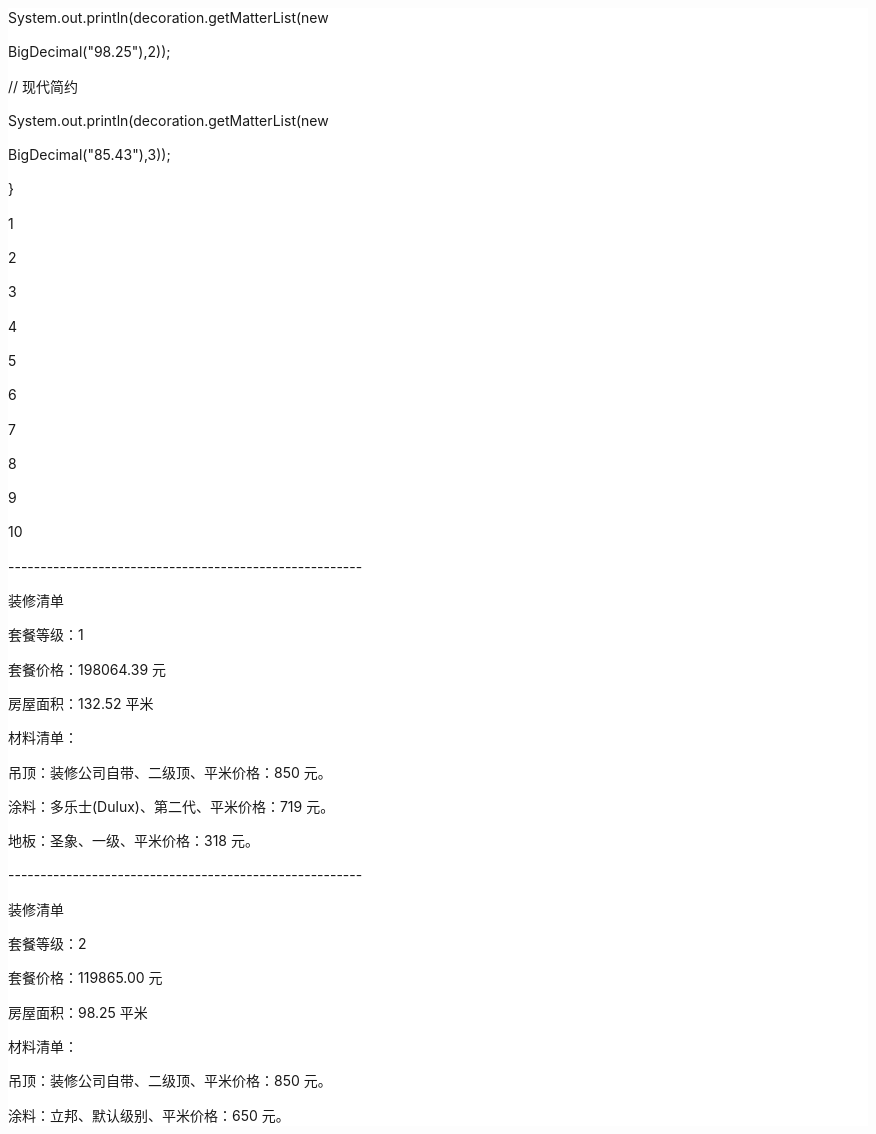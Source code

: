  System.out.println(decoration.getMatterList(new

BigDecimal("98.25"),2));

 // 现代简约

 System.out.println(decoration.getMatterList(new

BigDecimal("85.43"),3));

} 

1

2

3

4

5

6

7

8

9

10

\-------------------------------------------------------

装修清单

套餐等级：1

套餐价格：198064.39 元

房屋⾯积：132.52 平⽶

材料清单：

吊顶：装修公司⾃带、⼆级顶、平⽶价格：850 元。

涂料：多乐⼠(Dulux)、第⼆代、平⽶价格：719 元。

地板：圣象、⼀级、平⽶价格：318 元。

\-------------------------------------------------------

装修清单

套餐等级：2

套餐价格：119865.00 元

房屋⾯积：98.25 平⽶

材料清单：

吊顶：装修公司⾃带、⼆级顶、平⽶价格：850 元。

涂料：⽴邦、默认级别、平⽶价格：650 元。
